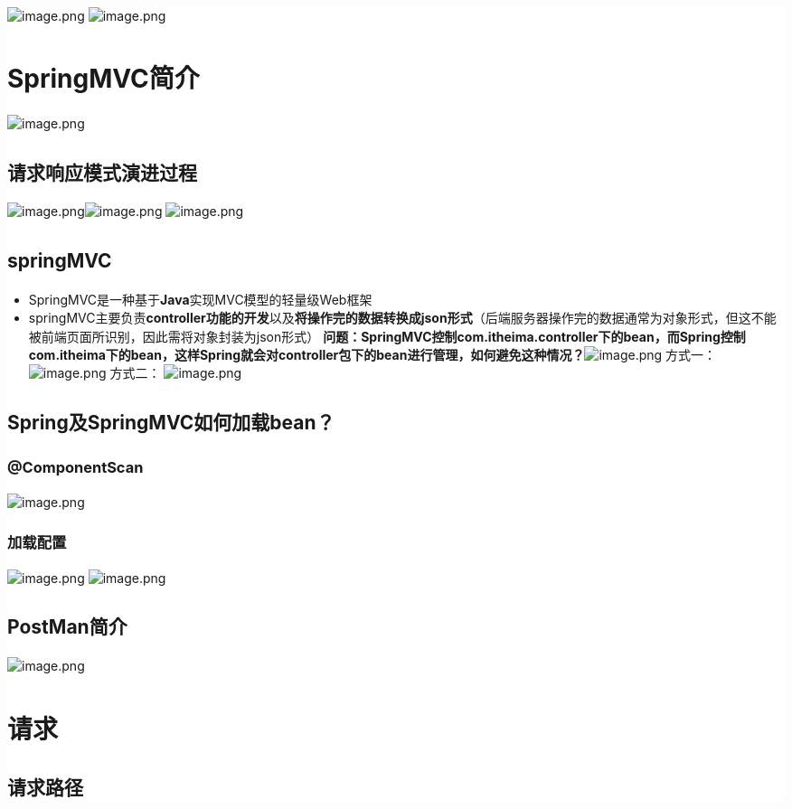 ![image.png](https://cdn.nlark.com/yuque/0/2023/png/32637015/1683357556966-69658380-e291-4ea0-87ed-3ee85bbe50aa.png#averageHue=%23faf7f7&clientId=u05b937fa-89df-4&from=paste&height=475&id=u4ef374ba&originHeight=475&originWidth=1100&originalType=binary&ratio=1&rotation=0&showTitle=false&size=112520&status=done&style=none&taskId=u201ecb79-1701-4224-936d-29d27ba160e&title=&width=1100)
![image.png](https://cdn.nlark.com/yuque/0/2023/png/32637015/1683357591554-c3c5256a-927c-4bcd-ad1e-5b8d396d8d25.png#averageHue=%23f5eae8&clientId=u05b937fa-89df-4&from=paste&height=372&id=u03a03415&originHeight=372&originWidth=1484&originalType=binary&ratio=1&rotation=0&showTitle=false&size=321248&status=done&style=none&taskId=u88db8508-bcb8-4f8f-8c78-e5d0fa82544&title=&width=1484)
# SpringMVC简介
![image.png](https://cdn.nlark.com/yuque/0/2023/png/32637015/1683357636967-18061642-4516-48a4-858b-1f60ab918843.png#averageHue=%23f7f1f0&clientId=u05b937fa-89df-4&from=paste&height=510&id=u3158b26d&originHeight=510&originWidth=953&originalType=binary&ratio=1&rotation=0&showTitle=false&size=123791&status=done&style=none&taskId=uc0b78f02-8ac2-4201-a5bc-22ed7230ea4&title=&width=953)
## 请求响应模式演进过程
![image.png](https://cdn.nlark.com/yuque/0/2023/png/32637015/1683358191411-b405314b-0f66-4e86-b713-be2f2b9a99d1.png#averageHue=%23efdcd9&clientId=u05b937fa-89df-4&from=paste&height=424&id=u7d69df03&originHeight=673&originWidth=421&originalType=binary&ratio=1&rotation=0&showTitle=false&size=48131&status=done&style=none&taskId=u99ef50a2-3787-48dc-b040-a459959d5a6&title=&width=265)![image.png](https://cdn.nlark.com/yuque/0/2023/png/32637015/1683358302622-ee8212e7-0c88-4656-844a-b066cdaccd77.png#averageHue=%23ecd3cf&clientId=u05b937fa-89df-4&from=paste&height=413&id=u11af5c01&originHeight=661&originWidth=485&originalType=binary&ratio=1&rotation=0&showTitle=false&size=78259&status=done&style=none&taskId=u4c21e6ad-18bb-45f0-ab62-02877b07edb&title=&width=303)
![image.png](https://cdn.nlark.com/yuque/0/2023/png/32637015/1683358429106-66fcea5e-a819-4979-884c-1a7c9cdd0f0e.png#averageHue=%23f3e4e1&clientId=u05b937fa-89df-4&from=paste&height=707&id=u3004f294&originHeight=707&originWidth=1386&originalType=binary&ratio=1&rotation=0&showTitle=false&size=153798&status=done&style=none&taskId=ua179fbb6-f4d1-4847-9c7d-f5ed6ff899f&title=&width=1386)
## springMVC

- SpringMVC是一种基于**Java**实现MVC模型的轻量级Web框架
- springMVC主要负责**controller功能的开发**以及**将操作完的数据转换成json形式**（后端服务器操作完的数据通常为对象形式，但这不能被前端页面所识别，因此需将对象封装为json形式）
**问题：SpringMVC控制com.itheima.controller下的bean，而Spring控制com.itheima下的bean，这样Spring就会对controller包下的bean进行管理，如何避免这种情况？**![image.png](https://cdn.nlark.com/yuque/0/2023/png/32637015/1683523755282-f2b948b8-f8f3-4491-8077-1f4a14a0315d.png#averageHue=%23fbfaf8&clientId=u05b937fa-89df-4&from=paste&height=789&id=enGTF&originHeight=789&originWidth=1499&originalType=binary&ratio=1&rotation=0&showTitle=false&size=427153&status=done&style=none&taskId=u13ced90b-eda2-4591-beeb-6d479fb0366&title=&width=1499)
方式一：
![image.png](https://cdn.nlark.com/yuque/0/2023/png/32637015/1683523381509-474ed134-aa9f-47fe-bf07-d542bb58cff3.png#averageHue=%23fdfcf9&clientId=u05b937fa-89df-4&from=paste&height=254&id=nFi9P&originHeight=254&originWidth=834&originalType=binary&ratio=1&rotation=0&showTitle=false&size=27917&status=done&style=none&taskId=u66eff578-c31d-465f-8858-4574db81265&title=&width=834)
方式二：
![image.png](https://cdn.nlark.com/yuque/0/2023/png/32637015/1683523480693-12161293-9e14-4d5f-8219-de89d273459a.png#averageHue=%23faf9f3&clientId=u05b937fa-89df-4&from=paste&height=147&id=YqOTz&originHeight=147&originWidth=791&originalType=binary&ratio=1&rotation=0&showTitle=false&size=65195&status=done&style=none&taskId=u3dfa15be-218c-46b7-aca4-8d59b4e4d61&title=&width=791)
## Spring及SpringMVC如何加载bean？
### @ComponentScan
![image.png](https://cdn.nlark.com/yuque/0/2023/png/32637015/1683523945560-53b6d1cc-6409-4d98-88d8-eb2070ddcc51.png#averageHue=%23fbfaee&clientId=u05b937fa-89df-4&from=paste&height=656&id=u5fc23fc5&originHeight=656&originWidth=1557&originalType=binary&ratio=1&rotation=0&showTitle=false&size=297615&status=done&style=none&taskId=ucbd3efc8-0ec7-4cf1-b37a-97f7f54c486&title=&width=1557)
### 加载配置
![image.png](https://cdn.nlark.com/yuque/0/2023/png/32637015/1683524061509-b44cb99c-702d-47cd-8aaf-ad049f7c6e3f.png#averageHue=%23f9f7de&clientId=u05b937fa-89df-4&from=paste&height=716&id=u9e023c36&originHeight=716&originWidth=1537&originalType=binary&ratio=1&rotation=0&showTitle=false&size=397455&status=done&style=none&taskId=u46745448-5848-4f37-bf35-57fa71d6e93&title=&width=1537)
![image.png](https://cdn.nlark.com/yuque/0/2023/png/32637015/1683524216464-888147af-0ff4-4831-b769-9aa49bf5e264.png#averageHue=%23fbf9df&clientId=u05b937fa-89df-4&from=paste&height=591&id=u84e954cd&originHeight=591&originWidth=1535&originalType=binary&ratio=1&rotation=0&showTitle=false&size=285289&status=done&style=none&taskId=u21924d79-7769-4e91-92b3-06a75368850&title=&width=1535)
## PostMan简介
![image.png](https://cdn.nlark.com/yuque/0/2023/png/32637015/1683524375524-f52be3e8-984f-4ab5-83b0-9f01d5198c2e.png#averageHue=%23fcfaf9&clientId=u05b937fa-89df-4&from=paste&height=498&id=u6beafccf&originHeight=498&originWidth=1345&originalType=binary&ratio=1&rotation=0&showTitle=false&size=131797&status=done&style=none&taskId=u61fd8167-19d8-41b2-a089-fd8b5cef6d4&title=&width=1345)
# 请求
## 请求路径